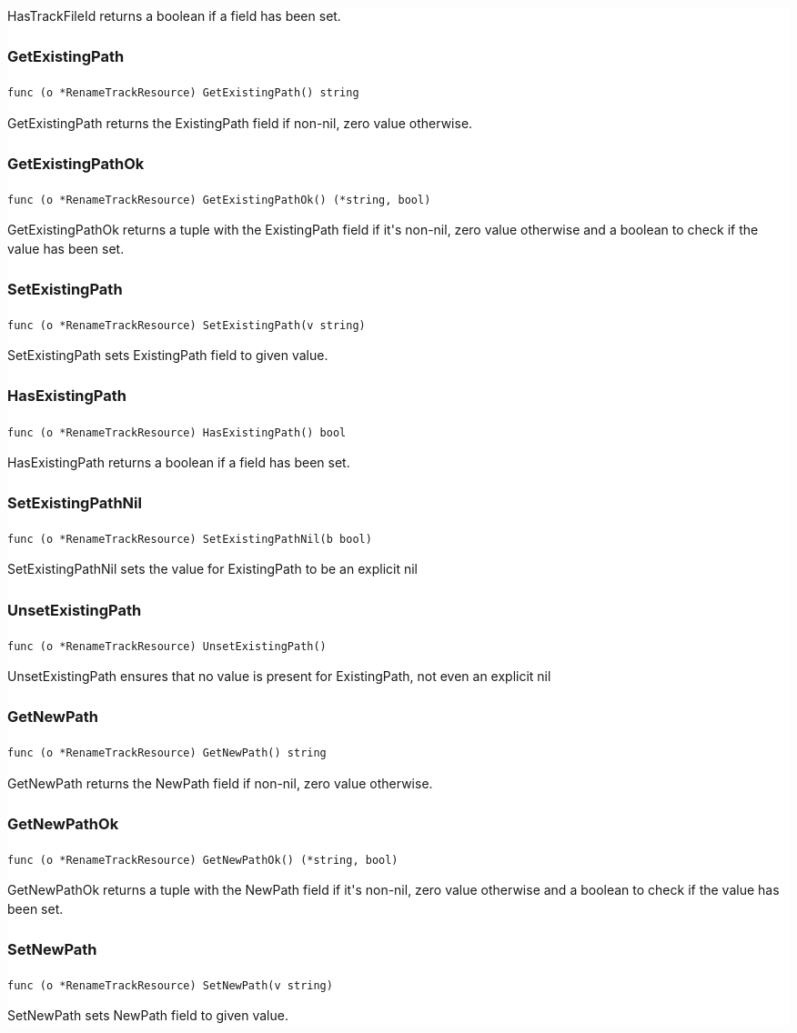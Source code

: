 HasTrackFileId returns a boolean if a field has been set.

### GetExistingPath

`func (o *RenameTrackResource) GetExistingPath() string`

GetExistingPath returns the ExistingPath field if non-nil, zero value otherwise.

### GetExistingPathOk

`func (o *RenameTrackResource) GetExistingPathOk() (*string, bool)`

GetExistingPathOk returns a tuple with the ExistingPath field if it's non-nil, zero value otherwise
and a boolean to check if the value has been set.

### SetExistingPath

`func (o *RenameTrackResource) SetExistingPath(v string)`

SetExistingPath sets ExistingPath field to given value.

### HasExistingPath

`func (o *RenameTrackResource) HasExistingPath() bool`

HasExistingPath returns a boolean if a field has been set.

### SetExistingPathNil

`func (o *RenameTrackResource) SetExistingPathNil(b bool)`

 SetExistingPathNil sets the value for ExistingPath to be an explicit nil

### UnsetExistingPath
`func (o *RenameTrackResource) UnsetExistingPath()`

UnsetExistingPath ensures that no value is present for ExistingPath, not even an explicit nil
### GetNewPath

`func (o *RenameTrackResource) GetNewPath() string`

GetNewPath returns the NewPath field if non-nil, zero value otherwise.

### GetNewPathOk

`func (o *RenameTrackResource) GetNewPathOk() (*string, bool)`

GetNewPathOk returns a tuple with the NewPath field if it's non-nil, zero value otherwise
and a boolean to check if the value has been set.

### SetNewPath

`func (o *RenameTrackResource) SetNewPath(v string)`

SetNewPath sets NewPath field to given value.
